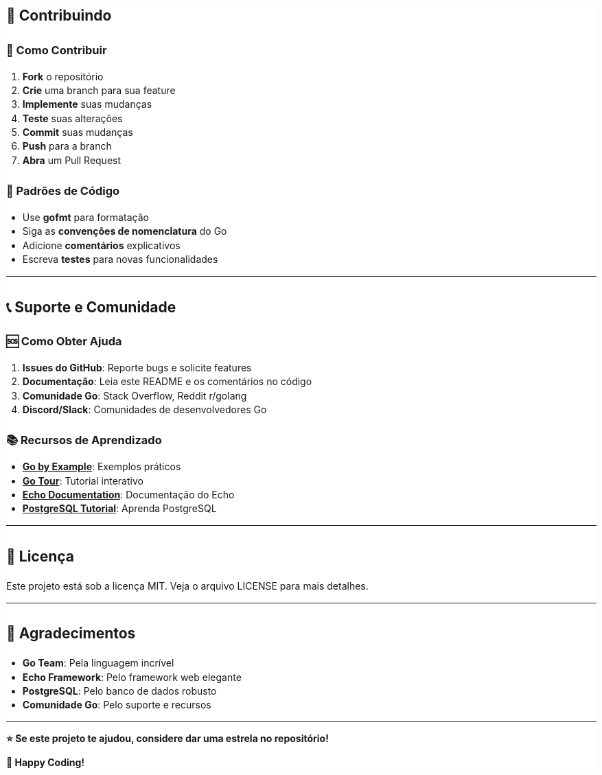 
## 🤝 Contribuindo

### 📝 Como Contribuir

1. **Fork** o repositório
2. **Crie** uma branch para sua feature
3. **Implemente** suas mudanças
4. **Teste** suas alterações
5. **Commit** suas mudanças
6. **Push** para a branch
7. **Abra** um Pull Request

### 🎯 Padrões de Código

- Use **gofmt** para formatação
- Siga as **convenções de nomenclatura** do Go
- Adicione **comentários** explicativos
- Escreva **testes** para novas funcionalidades

---

## 📞 Suporte e Comunidade

### 🆘 Como Obter Ajuda

1. **Issues do GitHub**: Reporte bugs e solicite features
2. **Documentação**: Leia este README e os comentários no código
3. **Comunidade Go**: Stack Overflow, Reddit r/golang
4. **Discord/Slack**: Comunidades de desenvolvedores Go

### 📚 Recursos de Aprendizado

- **[Go by Example](https://gobyexample.com/)**: Exemplos práticos
- **[Go Tour](https://tour.golang.org/)**: Tutorial interativo
- **[Echo Documentation](https://echo.labstack.com/)**: Documentação do Echo
- **[PostgreSQL Tutorial](https://www.postgresqltutorial.com/)**: Aprenda PostgreSQL

---

## 📄 Licença

Este projeto está sob a licença MIT. Veja o arquivo LICENSE para mais detalhes.

---

## 🙏 Agradecimentos

- **Go Team**: Pela linguagem incrível
- **Echo Framework**: Pelo framework web elegante
- **PostgreSQL**: Pelo banco de dados robusto
- **Comunidade Go**: Pelo suporte e recursos

---

**⭐ Se este projeto te ajudou, considere dar uma estrela no repositório!**

**🚀 Happy Coding!** 